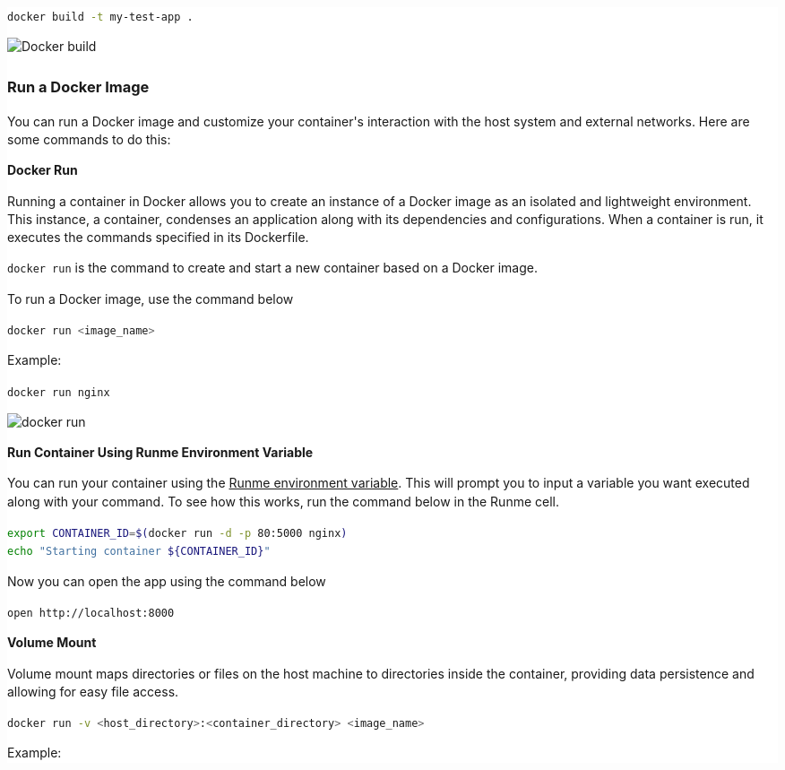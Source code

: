 ```sh {"id":"01HYG0JDJ7V3J96XQCMDBPDNDR"}
docker build -t my-test-app .
```

![Docker build](/img/guide-page/dockker-build.jpeg)

### Run a Docker Image

You can run a Docker image and customize your container's interaction with the host system and external networks. Here are some commands to do this:

**Docker Run**

Running a container in Docker allows you to create an instance of a Docker image as an isolated and lightweight environment. This instance, a container, condenses an application along with its dependencies and configurations. When a container is run, it executes the commands specified in its Dockerfile.

`docker run` is the command to create and start a new container based on a Docker image.

To run a Docker image, use the command below

```sh {"id":"01HYG0CDGVMKKSRD28CNTR0F6R"}
docker run <image_name>
```

Example:

```sh {"id":"01HYG0NRRRWM01XHV4YCEZBC4W"}
docker run nginx
```

![docker run](/img/guide-page/dockerr-run.png)

**Run Container Using Runme Environment Variable**

You can run your container using the [Runme environment variable](https://docs.runme.dev/configuration/cell-level#set-environment-variables). This will prompt you to input a variable you want executed along with your command. To see how this works, run the command below in the Runme cell.

```sh {"id":"01HYG0RJXB98D2MXEM59E325ET"}
export CONTAINER_ID=$(docker run -d -p 80:5000 nginx)
echo "Starting container ${CONTAINER_ID}"
```

Now you can open the app using the command below

```sh {"id":"01HYG0RTRAV1QEAT0CN7HX8R83"}
open http://localhost:8000
```

**Volume Mount**

Volume mount maps directories or files on the host machine to directories inside the container, providing data persistence and allowing for easy file access.

```sh {"id":"01HYG0CDGVMKKSRD28CS80BHB9"}
docker run -v <host_directory>:<container_directory> <image_name>
```

Example:

